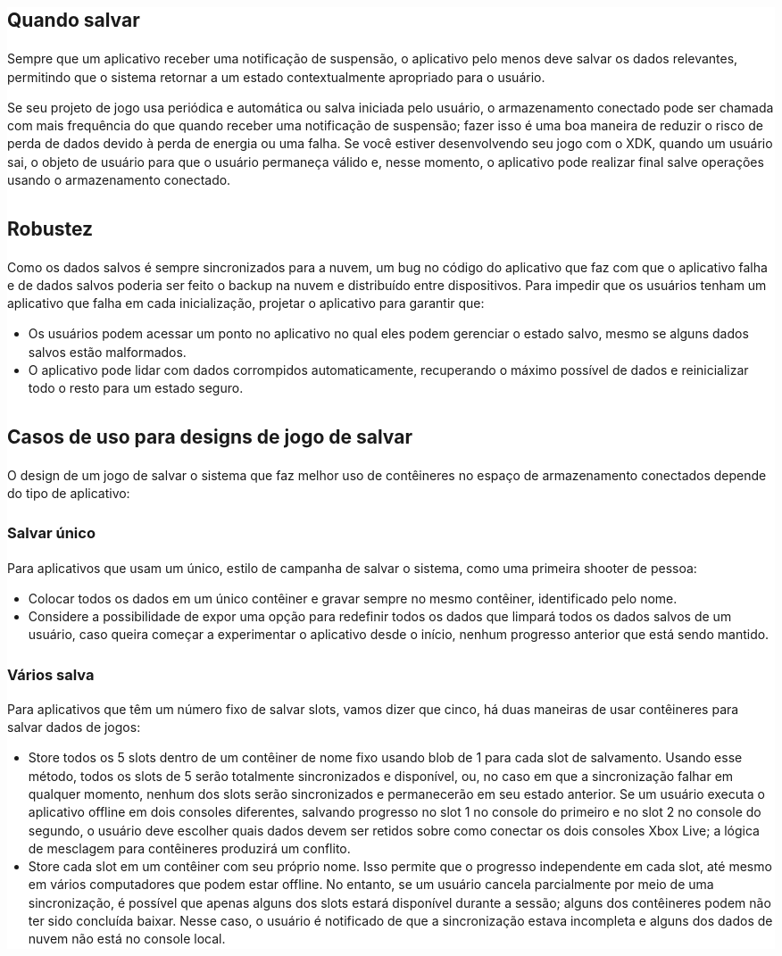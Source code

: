 ## <a name="when-to-save"></a>Quando salvar

Sempre que um aplicativo receber uma notificação de suspensão, o aplicativo pelo menos deve salvar os dados relevantes, permitindo que o sistema retornar a um estado contextualmente apropriado para o usuário.

Se seu projeto de jogo usa periódica e automática ou salva iniciada pelo usuário, o armazenamento conectado pode ser chamada com mais frequência do que quando receber uma notificação de suspensão; fazer isso é uma boa maneira de reduzir o risco de perda de dados devido à perda de energia ou uma falha.
Se você estiver desenvolvendo seu jogo com o XDK, quando um usuário sai, o objeto de usuário para que o usuário permaneça válido e, nesse momento, o aplicativo pode realizar final salve operações usando o armazenamento conectado.

## <a name="robustness"></a>Robustez

Como os dados salvos é sempre sincronizados para a nuvem, um bug no código do aplicativo que faz com que o aplicativo falha e de dados salvos poderia ser feito o backup na nuvem e distribuído entre dispositivos. Para impedir que os usuários tenham um aplicativo que falha em cada inicialização, projetar o aplicativo para garantir que:

-   Os usuários podem acessar um ponto no aplicativo no qual eles podem gerenciar o estado salvo, mesmo se alguns dados salvos estão malformados.
-   O aplicativo pode lidar com dados corrompidos automaticamente, recuperando o máximo possível de dados e reinicializar todo o resto para um estado seguro.

## <a name="use-cases-for-save-game-designs"></a>Casos de uso para designs de jogo de salvar

O design de um jogo de salvar o sistema que faz melhor uso de contêineres no espaço de armazenamento conectados depende do tipo de aplicativo:

### <a name="single-save"></a>Salvar único

Para aplicativos que usam um único, estilo de campanha de salvar o sistema, como uma primeira shooter de pessoa:

-   Colocar todos os dados em um único contêiner e gravar sempre no mesmo contêiner, identificado pelo nome.
-   Considere a possibilidade de expor uma opção para redefinir todos os dados que limpará todos os dados salvos de um usuário, caso queira começar a experimentar o aplicativo desde o início, nenhum progresso anterior que está sendo mantido.

### <a name="multiple-saves"></a>Vários salva

Para aplicativos que têm um número fixo de salvar slots, vamos dizer que cinco, há duas maneiras de usar contêineres para salvar dados de jogos:

-   Store todos os 5 slots dentro de um contêiner de nome fixo usando blob de 1 para cada slot de salvamento. Usando esse método, todos os slots de 5 serão totalmente sincronizados e disponível, ou, no caso em que a sincronização falhar em qualquer momento, nenhum dos slots serão sincronizados e permanecerão em seu estado anterior. Se um usuário executa o aplicativo offline em dois consoles diferentes, salvando progresso no slot 1 no console do primeiro e no slot 2 no console do segundo, o usuário deve escolher quais dados devem ser retidos sobre como conectar os dois consoles Xbox Live; a lógica de mesclagem para contêineres produzirá um conflito.
-   Store cada slot em um contêiner com seu próprio nome. Isso permite que o progresso independente em cada slot, até mesmo em vários computadores que podem estar offline. No entanto, se um usuário cancela parcialmente por meio de uma sincronização, é possível que apenas alguns dos slots estará disponível durante a sessão; alguns dos contêineres podem não ter sido concluída baixar. Nesse caso, o usuário é notificado de que a sincronização estava incompleta e alguns dos dados de nuvem não está no console local.
